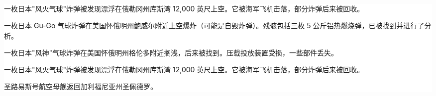一枚日本"风火气球"炸弹被发现漂浮在俄勒冈州库斯湾 12,000
英尺上空。它被海军飞机击落，部分炸弹后来被回收。

一枚日本 Gu-Go
气球炸弹在美国怀俄明州鲍威尔附近上空爆炸（可能是自毁炸弹）。残骸包括三枚
5 公斤铝热燃烧弹，已被找到并进行了分析。

一枚日本"风神"气球炸弹在美国怀俄明州格伦多附近搁浅，后来被找到。压载投放装置受损，一些部件丢失。

一枚日本"风火气球"炸弹被发现漂浮在俄勒冈州库斯湾 12,000
英尺上空。它被海军飞机击落，部分炸弹后来被回收。

圣路易斯号航空母舰返回加利福尼亚州圣佩德罗。

